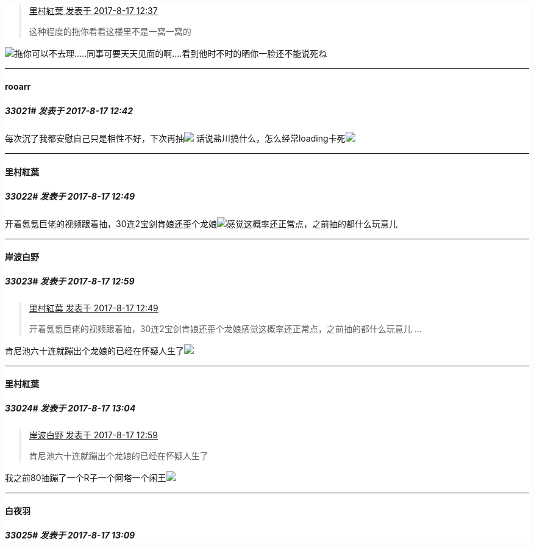 
<blockquote><a href="httphttps://bbs.saraba1st.com/2b/forum.php?mod=redirect&amp;goto=findpost&amp;pid=36913415&amp;ptid=1085254" target="_blank">里村紅葉 发表于 2017-8-17 12:37</a>

这种程度的拖你看看这楼里不是一窝一窝的</blockquote>
<img src="https://static.saraba1st.com/image/smiley/face2017/002.png" referrerpolicy="no-referrer">拖你可以不去理.....同事可要天天见面的啊....看到他时不时的晒你一脸还不能说死ね


*****

####  rooarr  
##### 33021#       发表于 2017-8-17 12:42


每次沉了我都安慰自己只是相性不好，下次再抽<img src="https://static.saraba1st.com/image/smiley/face2017/067.png" referrerpolicy="no-referrer">
话说盐川搞什么，怎么经常loading卡死<img src="https://static.saraba1st.com/image/smiley/face2017/117.png" referrerpolicy="no-referrer">


*****

####  里村紅葉  
##### 33022#       发表于 2017-8-17 12:49


开着氪氪巨佬的视频跟着抽，30连2宝剑肯娘还歪个龙娘<img src="https://static.saraba1st.com/image/smiley/face2017/001.png" referrerpolicy="no-referrer">感觉这概率还正常点，之前抽的都什么玩意儿


*****

####  岸波白野  
##### 33023#       发表于 2017-8-17 12:59


<blockquote><a href="httphttps://bbs.saraba1st.com/2b/forum.php?mod=redirect&amp;goto=findpost&amp;pid=36913549&amp;ptid=1085254" target="_blank">里村紅葉 发表于 2017-8-17 12:49</a>

开着氪氪巨佬的视频跟着抽，30连2宝剑肯娘还歪个龙娘感觉这概率还正常点，之前抽的都什么玩意儿 ...</blockquote>
肯尼池六十连就蹦出个龙娘的已经在怀疑人生了<img src="https://static.saraba1st.com/image/smiley/face2017/037.png" referrerpolicy="no-referrer">


*****

####  里村紅葉  
##### 33024#       发表于 2017-8-17 13:04


<blockquote><a href="httphttps://bbs.saraba1st.com/2b/forum.php?mod=redirect&amp;goto=findpost&amp;pid=36913634&amp;ptid=1085254" target="_blank">岸波白野 发表于 2017-8-17 12:59</a>

肯尼池六十连就蹦出个龙娘的已经在怀疑人生了</blockquote>
我之前80抽蹦了一个R子一个阿塔一个闲王<img src="https://static.saraba1st.com/image/smiley/face2017/122.png" referrerpolicy="no-referrer">


*****

####  白夜羽  
##### 33025#       发表于 2017-8-17 13:09
